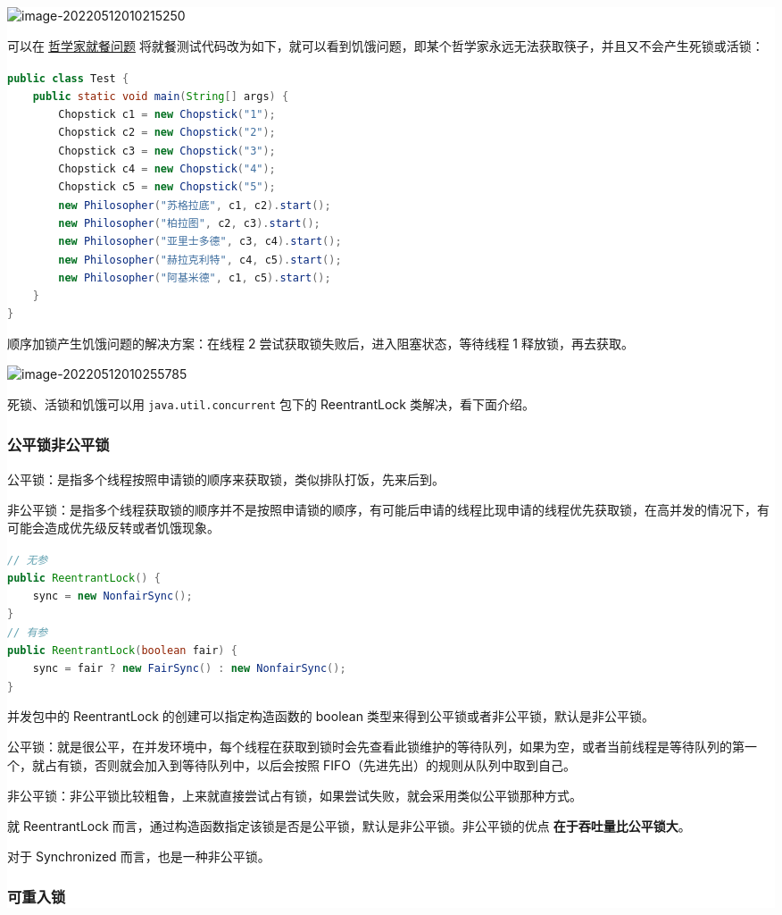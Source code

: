![image-20220512010215250](https://cdn.staticaly.com/gh/Kele-Bingtang/static@master/img/juc/20220512010216.png)

可以在 [哲学家就餐问题](#哲学家就餐问题) 将就餐测试代码改为如下，就可以看到饥饿问题，即某个哲学家永远无法获取筷子，并且又不会产生死锁或活锁：

```java
public class Test {
    public static void main(String[] args) {
        Chopstick c1 = new Chopstick("1");
        Chopstick c2 = new Chopstick("2");
        Chopstick c3 = new Chopstick("3");
        Chopstick c4 = new Chopstick("4");
        Chopstick c5 = new Chopstick("5");
        new Philosopher("苏格拉底", c1, c2).start();
        new Philosopher("柏拉图", c2, c3).start();
        new Philosopher("亚里士多德", c3, c4).start();
        new Philosopher("赫拉克利特", c4, c5).start();
        new Philosopher("阿基米德", c1, c5).start();
    }
}
```

顺序加锁产生饥饿问题的解决方案：在线程 2 尝试获取锁失败后，进入阻塞状态，等待线程 1 释放锁，再去获取。

![image-20220512010255785](https://cdn.staticaly.com/gh/Kele-Bingtang/static@master/img/juc/20220512010256.png)

死锁、活锁和饥饿可以用 `java.util.concurrent` 包下的 ReentrantLock 类解决，看下面介绍。

### 公平锁非公平锁

公平锁：是指多个线程按照申请锁的顺序来获取锁，类似排队打饭，先来后到。

非公平锁：是指多个线程获取锁的顺序并不是按照申请锁的顺序，有可能后申请的线程比现申请的线程优先获取锁，在高并发的情况下，有可能会造成优先级反转或者饥饿现象。

```java
// 无参
public ReentrantLock() {
	sync = new NonfairSync();
}
// 有参
public ReentrantLock(boolean fair) {
	sync = fair ? new FairSync() : new NonfairSync();
}
```

并发包中的 ReentrantLock 的创建可以指定构造函数的 boolean 类型来得到公平锁或者非公平锁，默认是非公平锁。

公平锁：就是很公平，在并发环境中，每个线程在获取到锁时会先查看此锁维护的等待队列，如果为空，或者当前线程是等待队列的第一个，就占有锁，否则就会加入到等待队列中，以后会按照 FIFO（先进先出）的规则从队列中取到自己。

非公平锁：非公平锁比较粗鲁，上来就直接尝试占有锁，如果尝试失败，就会采用类似公平锁那种方式。

就 ReentrantLock 而言，通过构造函数指定该锁是否是公平锁，默认是非公平锁。非公平锁的优点 **在于吞吐量比公平锁大**。

对于 Synchronized 而言，也是一种非公平锁。

### 可重入锁
